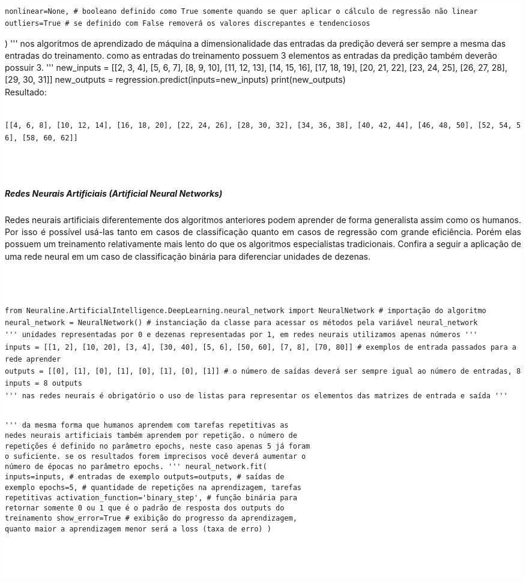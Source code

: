 	nonlinear=None, # booleano definido como True somente quando se quer aplicar o cálculo de regressão não linear
	outliers=True # se definido com False removerá os valores discrepantes e tendenciosos
)
'''
nos algoritmos de aprendizado de máquina a dimensionalidade das entradas da predição deverá ser sempre a mesma das entradas do treinamento. 
como as entradas do treinamento possuem 3 elementos as entradas da predição também deverão possuir 3.
'''
new_inputs = [[2, 3, 4], [5, 6, 7], [8, 9, 10], [11, 12, 13], [14, 15, 16], [17, 18, 19], [20, 21, 22], [23, 24, 25], [26, 27, 28], [29, 30, 31]]
new_outputs = regression.predict(inputs=new_inputs)
print(new_outputs)
  </code>
</pre>
<br>
Resultado:
<pre>
  <code>
[[4, 6, 8], [10, 12, 14], [16, 18, 20], [22, 24, 26], [28, 30, 32], [34, 36, 38], [40, 42, 44], [46, 48, 50], [52, 54, 56], [58, 60, 62]]
  </code>
</pre>
<br>
<h5>Redes Neurais Artificiais (Artificial Neural Networks)</h5>
<p align="justify">
Redes neurais artificiais diferentemente dos algoritmos anteriores podem aprender de forma generalista assim como os humanos. Por isso é possível usá-las tanto em casos de classificação quanto em casos de regressão com grande eficiência. Porém elas possuem um treinamento relativamente mais lento do que os algoritmos especialistas tradicionais. Confira a seguir a aplicação de uma rede neural em um caso de classificação binária para diferenciar unidades de dezenas.
</p>
<br>
<pre>
  <code>
from Neuraline.ArtificialIntelligence.DeepLearning.neural_network import NeuralNetwork # importação do algoritmo
neural_network = NeuralNetwork() # instanciação da classe para acessar os métodos pela variável neural_network
''' unidades representadas por 0 e dezenas representadas por 1, em redes neurais utilizamos apenas números '''
inputs = [[1, 2], [10, 20], [3, 4], [30, 40], [5, 6], [50, 60], [7, 8], [70, 80]] # exemplos de entrada passados para a rede aprender
outputs = [[0], [1], [0], [1], [0], [1], [0], [1]] # o número de saídas deverá ser sempre igual ao número de entradas, 8 inputs = 8 outputs
''' nas redes neurais é obrigatório o uso de listas para representar os elementos das matrizes de entrada e saída '''

'''
da mesma forma que humanos aprendem com tarefas repetitivas as nedes neurais artificiais também aprendem por repetição.
o número de repetições é definido no parâmetro epochs, neste caso apenas 5 já foram o suficiente.
se os resultados forem imprecisos você deverá aumentar o número de épocas no parâmetro epochs.
'''
neural_network.fit(
	inputs=inputs, # entradas de exemplo
	outputs=outputs, # saídas de exemplo
	epochs=5, # quantidade de repetições na aprendizagem, tarefas repetitivas
	activation_function='binary_step', # função binária para retornar somente 0 ou 1 que é o padrão de resposta dos outputs do treinamento
	show_error=True # exibição do progresso da aprendizagem, quanto maior a aprendizagem menor será a loss (taxa de erro)
)